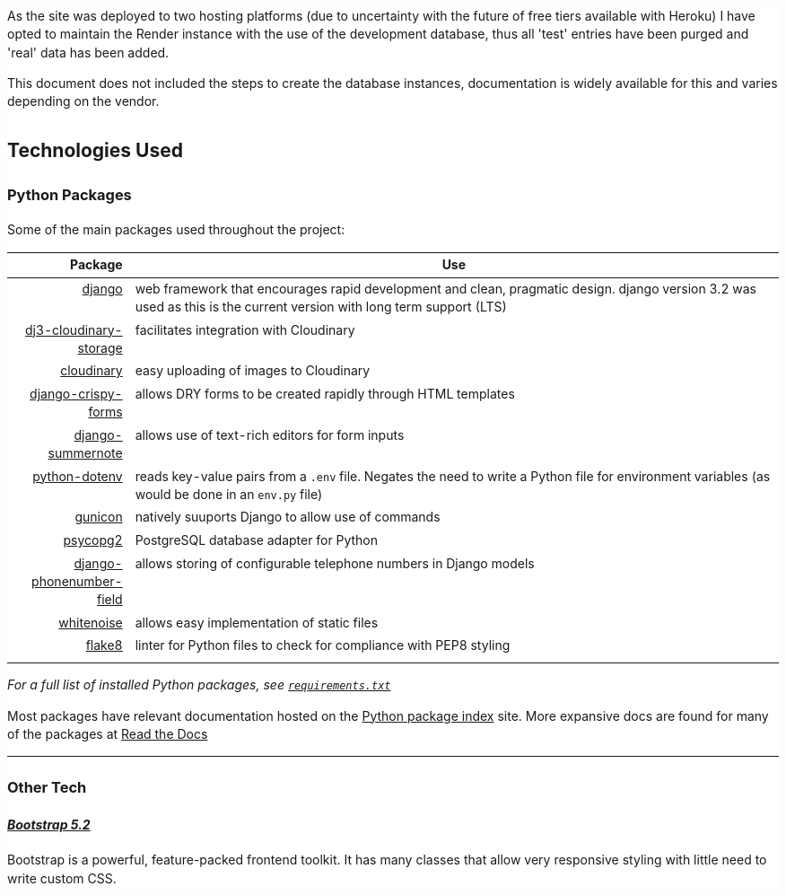 As the site was deployed to two hosting platforms (due to uncertainty with the
future of free tiers available with Heroku) I have opted to maintain the Render
instance with the use of the development database, thus all 'test' entries have
been purged and 'real' data has been added.

This document does not included the steps to create the database instances,
documentation is widely available for this and varies depending on the vendor.

## Technologies Used

### Python Packages

Some of the main packages used throughout the project:

|Package|Use|
|--:|--|
|[django](https://www.djangoproject.com/)|web framework that encourages rapid development and clean, pragmatic design. django version 3.2 was used as this is the current version with long term support (LTS)|
|[dj3-cloudinary-storage](https://pypi.org/project/dj3-cloudinary-storage/)|facilitates integration with Cloudinary|
|[cloudinary](https://pypi.org/project/cloudinary/)|easy uploading of images to Cloudinary|
|[django-crispy-forms](https://pypi.org/project/django-crispy-forms/)|allows DRY forms to be created rapidly through HTML templates|
|[django-summernote](https://pypi.org/project/django-summernote/)|allows use of text-rich editors for form inputs|
|[python-dotenv](https://pypi.org/project/python-dotenv/)|reads key-value pairs from a `.env` file. Negates the need to write a Python file for environment variables (as would be done in an `env.py` file)|
|[gunicon](https://pypi.org/project/gunicorn/)|natively suuports Django to allow use of commands|
|[psycopg2](https://pypi.org/project/psycopg2/)|PostgreSQL database adapter for Python|
|[django-phonenumber-field](https://pypi.org/project/django-phonenumber-field/)|allows storing of configurable telephone numbers in Django models|
|[whitenoise](https://pypi.org/project/whitenoise/)|allows easy implementation of static files|
|[flake8](https://pypi.org/project/flake8/)|linter for Python files to check for compliance with PEP8 styling|
|||

*For a full list of installed Python packages, see
[`requirements.txt`](.txthttps://github.com/DaveyJH/ci-portfolio-four/blob/main/requirements.txt)*

Most packages have relevant documentation hosted on the
[Python package index](https://pypi.org/) site. More expansive docs are found
for many of the packages at [Read the Docs](https://readthedocs.org/)

***

### Other Tech

#### *[Bootstrap 5.2](https://getbootstrap.com/docs/5.2/getting-started/introduction/)*

Bootstrap is a powerful, feature-packed frontend toolkit. It has many classes
that allow very responsive styling with little need to write custom CSS.
